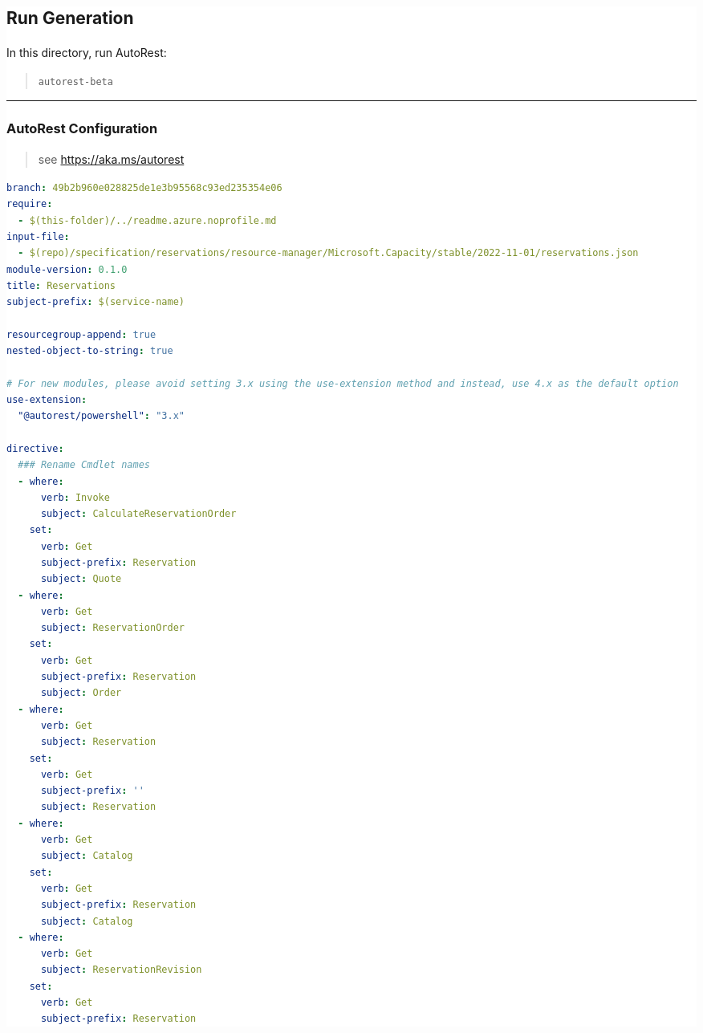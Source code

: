 ## Run Generation
In this directory, run AutoRest:
> `autorest-beta`

---
### AutoRest Configuration
> see https://aka.ms/autorest

``` yaml
branch: 49b2b960e028825de1e3b95568c93ed235354e06
require:
  - $(this-folder)/../readme.azure.noprofile.md
input-file:
  - $(repo)/specification/reservations/resource-manager/Microsoft.Capacity/stable/2022-11-01/reservations.json
module-version: 0.1.0
title: Reservations
subject-prefix: $(service-name)

resourcegroup-append: true
nested-object-to-string: true

# For new modules, please avoid setting 3.x using the use-extension method and instead, use 4.x as the default option
use-extension:
  "@autorest/powershell": "3.x"

directive:
  ### Rename Cmdlet names
  - where:
      verb: Invoke
      subject: CalculateReservationOrder
    set:
      verb: Get
      subject-prefix: Reservation
      subject: Quote
  - where:
      verb: Get
      subject: ReservationOrder
    set:
      verb: Get
      subject-prefix: Reservation
      subject: Order
  - where:
      verb: Get
      subject: Reservation
    set:
      verb: Get
      subject-prefix: ''
      subject: Reservation
  - where:
      verb: Get
      subject: Catalog
    set:
      verb: Get
      subject-prefix: Reservation
      subject: Catalog
  - where:
      verb: Get
      subject: ReservationRevision
    set:
      verb: Get
      subject-prefix: Reservation
```